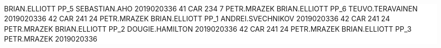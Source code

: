    <td style="text-align:left;"> BRIAN.ELLIOTT </td>
   <td style="text-align:left;font-weight: bold;color: white !important;background-color: #5C164E !important;"> PP_5 </td>
   <td style="text-align:left;font-weight: bold;color: white !important;background-color: #5C164E !important;"> SEBASTIAN.AHO </td>
  </tr>
  <tr>
   <td style="text-align:right;"> 2019020336 </td>
   <td style="text-align:right;font-weight: bold;color: white !important;background-color: #5C164E !important;"> 41 </td>
   <td style="text-align:left;"> CAR </td>
   <td style="text-align:right;"> 234 </td>
   <td style="text-align:right;"> 7 </td>
   <td style="text-align:left;"> PETR.MRAZEK </td>
   <td style="text-align:left;"> BRIAN.ELLIOTT </td>
   <td style="text-align:left;font-weight: bold;color: white !important;background-color: #5C164E !important;"> PP_6 </td>
   <td style="text-align:left;font-weight: bold;color: white !important;background-color: #5C164E !important;"> TEUVO.TERAVAINEN </td>
  </tr>
  <tr>
   <td style="text-align:right;"> 2019020336 </td>
   <td style="text-align:right;font-weight: bold;color: white !important;background-color: #5C164E !important;"> 42 </td>
   <td style="text-align:left;"> CAR </td>
   <td style="text-align:right;"> 241 </td>
   <td style="text-align:right;"> 24 </td>
   <td style="text-align:left;"> PETR.MRAZEK </td>
   <td style="text-align:left;"> BRIAN.ELLIOTT </td>
   <td style="text-align:left;font-weight: bold;color: white !important;background-color: #5C164E !important;"> PP_1 </td>
   <td style="text-align:left;font-weight: bold;color: white !important;background-color: #5C164E !important;"> ANDREI.SVECHNIKOV </td>
  </tr>
  <tr>
   <td style="text-align:right;"> 2019020336 </td>
   <td style="text-align:right;font-weight: bold;color: white !important;background-color: #5C164E !important;"> 42 </td>
   <td style="text-align:left;"> CAR </td>
   <td style="text-align:right;"> 241 </td>
   <td style="text-align:right;"> 24 </td>
   <td style="text-align:left;"> PETR.MRAZEK </td>
   <td style="text-align:left;"> BRIAN.ELLIOTT </td>
   <td style="text-align:left;font-weight: bold;color: white !important;background-color: #5C164E !important;"> PP_2 </td>
   <td style="text-align:left;font-weight: bold;color: white !important;background-color: #5C164E !important;"> DOUGIE.HAMILTON </td>
  </tr>
  <tr>
   <td style="text-align:right;"> 2019020336 </td>
   <td style="text-align:right;font-weight: bold;color: white !important;background-color: #5C164E !important;"> 42 </td>
   <td style="text-align:left;"> CAR </td>
   <td style="text-align:right;"> 241 </td>
   <td style="text-align:right;"> 24 </td>
   <td style="text-align:left;"> PETR.MRAZEK </td>
   <td style="text-align:left;"> BRIAN.ELLIOTT </td>
   <td style="text-align:left;font-weight: bold;color: white !important;background-color: #5C164E !important;"> PP_3 </td>
   <td style="text-align:left;font-weight: bold;color: white !important;background-color: #5C164E !important;"> PETR.MRAZEK </td>
  </tr>
  <tr>
   <td style="text-align:right;"> 2019020336 </td>